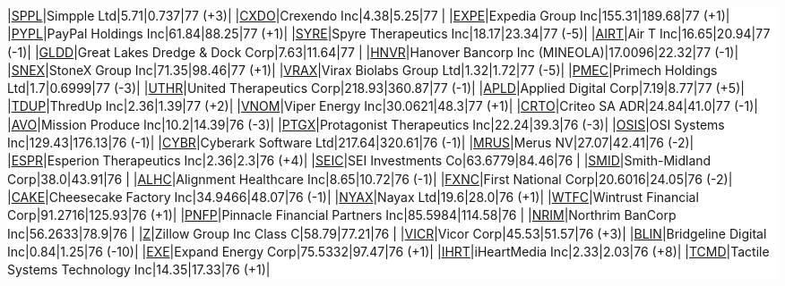 |[SPPL](https://finance.yahoo.com/quote/SPPL/)|Simpple Ltd|5.71|0.737|77 (+3)|
|[CXDO](https://finance.yahoo.com/quote/CXDO/)|Crexendo Inc|4.38|5.25|77 |
|[EXPE](https://finance.yahoo.com/quote/EXPE/)|Expedia Group Inc|155.31|189.68|77 (+1)|
|[PYPL](https://finance.yahoo.com/quote/PYPL/)|PayPal Holdings Inc|61.84|88.25|77 (+1)|
|[SYRE](https://finance.yahoo.com/quote/SYRE/)|Spyre Therapeutics Inc|18.17|23.34|77 (-5)|
|[AIRT](https://finance.yahoo.com/quote/AIRT/)|Air T Inc|16.65|20.94|77 (-1)|
|[GLDD](https://finance.yahoo.com/quote/GLDD/)|Great Lakes Dredge & Dock Corp|7.63|11.64|77 |
|[HNVR](https://finance.yahoo.com/quote/HNVR/)|Hanover Bancorp Inc (MINEOLA)|17.0096|22.32|77 (-1)|
|[SNEX](https://finance.yahoo.com/quote/SNEX/)|StoneX Group Inc|71.35|98.46|77 (+1)|
|[VRAX](https://finance.yahoo.com/quote/VRAX/)|Virax Biolabs Group Ltd|1.32|1.72|77 (-5)|
|[PMEC](https://finance.yahoo.com/quote/PMEC/)|Primech Holdings Ltd|1.7|0.6999|77 (-3)|
|[UTHR](https://finance.yahoo.com/quote/UTHR/)|United Therapeutics Corp|218.93|360.87|77 (-1)|
|[APLD](https://finance.yahoo.com/quote/APLD/)|Applied Digital Corp|7.19|8.77|77 (+5)|
|[TDUP](https://finance.yahoo.com/quote/TDUP/)|ThredUp Inc|2.36|1.39|77 (+2)|
|[VNOM](https://finance.yahoo.com/quote/VNOM/)|Viper Energy Inc|30.0621|48.3|77 (+1)|
|[CRTO](https://finance.yahoo.com/quote/CRTO/)|Criteo SA ADR|24.84|41.0|77 (-1)|
|[AVO](https://finance.yahoo.com/quote/AVO/)|Mission Produce Inc|10.2|14.39|76 (-3)|
|[PTGX](https://finance.yahoo.com/quote/PTGX/)|Protagonist Therapeutics Inc|22.24|39.3|76 (-3)|
|[OSIS](https://finance.yahoo.com/quote/OSIS/)|OSI Systems Inc|129.43|176.13|76 (-1)|
|[CYBR](https://finance.yahoo.com/quote/CYBR/)|Cyberark Software Ltd|217.64|320.61|76 (-1)|
|[MRUS](https://finance.yahoo.com/quote/MRUS/)|Merus NV|27.07|42.41|76 (-2)|
|[ESPR](https://finance.yahoo.com/quote/ESPR/)|Esperion Therapeutics Inc|2.36|2.3|76 (+4)|
|[SEIC](https://finance.yahoo.com/quote/SEIC/)|SEI Investments Co|63.6779|84.46|76 |
|[SMID](https://finance.yahoo.com/quote/SMID/)|Smith-Midland Corp|38.0|43.91|76 |
|[ALHC](https://finance.yahoo.com/quote/ALHC/)|Alignment Healthcare Inc|8.65|10.72|76 (-1)|
|[FXNC](https://finance.yahoo.com/quote/FXNC/)|First National Corp|20.6016|24.05|76 (-2)|
|[CAKE](https://finance.yahoo.com/quote/CAKE/)|Cheesecake Factory Inc|34.9466|48.07|76 (-1)|
|[NYAX](https://finance.yahoo.com/quote/NYAX/)|Nayax Ltd|19.6|28.0|76 (+1)|
|[WTFC](https://finance.yahoo.com/quote/WTFC/)|Wintrust Financial Corp|91.2716|125.93|76 (+1)|
|[PNFP](https://finance.yahoo.com/quote/PNFP/)|Pinnacle Financial Partners Inc|85.5984|114.58|76 |
|[NRIM](https://finance.yahoo.com/quote/NRIM/)|Northrim BanCorp Inc|56.2633|78.9|76 |
|[Z](https://finance.yahoo.com/quote/Z/)|Zillow Group Inc Class C|58.79|77.21|76 |
|[VICR](https://finance.yahoo.com/quote/VICR/)|Vicor Corp|45.53|51.57|76 (+3)|
|[BLIN](https://finance.yahoo.com/quote/BLIN/)|Bridgeline Digital Inc|0.84|1.25|76 (-10)|
|[EXE](https://finance.yahoo.com/quote/EXE/)|Expand Energy Corp|75.5332|97.47|76 (+1)|
|[IHRT](https://finance.yahoo.com/quote/IHRT/)|iHeartMedia Inc|2.33|2.03|76 (+8)|
|[TCMD](https://finance.yahoo.com/quote/TCMD/)|Tactile Systems Technology Inc|14.35|17.33|76 (+1)|